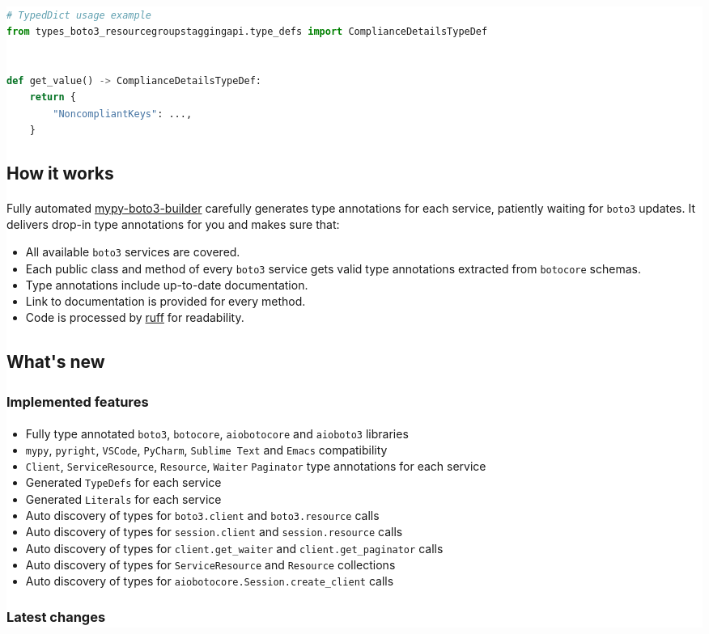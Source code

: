 ```python
# TypedDict usage example
from types_boto3_resourcegroupstaggingapi.type_defs import ComplianceDetailsTypeDef


def get_value() -> ComplianceDetailsTypeDef:
    return {
        "NoncompliantKeys": ...,
    }
```

<a id="how-it-works"></a>

## How it works

Fully automated
[mypy-boto3-builder](https://github.com/youtype/mypy_boto3_builder) carefully
generates type annotations for each service, patiently waiting for `boto3`
updates. It delivers drop-in type annotations for you and makes sure that:

- All available `boto3` services are covered.
- Each public class and method of every `boto3` service gets valid type
  annotations extracted from `botocore` schemas.
- Type annotations include up-to-date documentation.
- Link to documentation is provided for every method.
- Code is processed by [ruff](https://docs.astral.sh/ruff/) for readability.

<a id="what's-new"></a>

## What's new

<a id="implemented-features"></a>

### Implemented features

- Fully type annotated `boto3`, `botocore`, `aiobotocore` and `aioboto3`
  libraries
- `mypy`, `pyright`, `VSCode`, `PyCharm`, `Sublime Text` and `Emacs`
  compatibility
- `Client`, `ServiceResource`, `Resource`, `Waiter` `Paginator` type
  annotations for each service
- Generated `TypeDefs` for each service
- Generated `Literals` for each service
- Auto discovery of types for `boto3.client` and `boto3.resource` calls
- Auto discovery of types for `session.client` and `session.resource` calls
- Auto discovery of types for `client.get_waiter` and `client.get_paginator`
  calls
- Auto discovery of types for `ServiceResource` and `Resource` collections
- Auto discovery of types for `aiobotocore.Session.create_client` calls

<a id="latest-changes"></a>

### Latest changes
